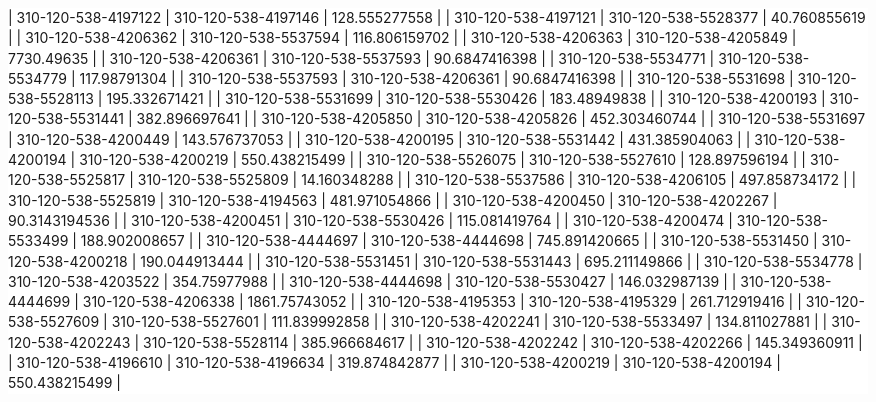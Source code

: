 | 310-120-538-4197122 | 310-120-538-4197146 | 128.555277558 |
| 310-120-538-4197121 | 310-120-538-5528377 | 40.760855619 |
| 310-120-538-4206362 | 310-120-538-5537594 | 116.806159702 |
| 310-120-538-4206363 | 310-120-538-4205849 | 7730.49635 |
| 310-120-538-4206361 | 310-120-538-5537593 | 90.6847416398 |
| 310-120-538-5534771 | 310-120-538-5534779 | 117.98791304 |
| 310-120-538-5537593 | 310-120-538-4206361 | 90.6847416398 |
| 310-120-538-5531698 | 310-120-538-5528113 | 195.332671421 |
| 310-120-538-5531699 | 310-120-538-5530426 | 183.48949838 |
| 310-120-538-4200193 | 310-120-538-5531441 | 382.896697641 |
| 310-120-538-4205850 | 310-120-538-4205826 | 452.303460744 |
| 310-120-538-5531697 | 310-120-538-4200449 | 143.576737053 |
| 310-120-538-4200195 | 310-120-538-5531442 | 431.385904063 |
| 310-120-538-4200194 | 310-120-538-4200219 | 550.438215499 |
| 310-120-538-5526075 | 310-120-538-5527610 | 128.897596194 |
| 310-120-538-5525817 | 310-120-538-5525809 | 14.160348288 |
| 310-120-538-5537586 | 310-120-538-4206105 | 497.858734172 |
| 310-120-538-5525819 | 310-120-538-4194563 | 481.971054866 |
| 310-120-538-4200450 | 310-120-538-4202267 | 90.3143194536 |
| 310-120-538-4200451 | 310-120-538-5530426 | 115.081419764 |
| 310-120-538-4200474 | 310-120-538-5533499 | 188.902008657 |
| 310-120-538-4444697 | 310-120-538-4444698 | 745.891420665 |
| 310-120-538-5531450 | 310-120-538-4200218 | 190.044913444 |
| 310-120-538-5531451 | 310-120-538-5531443 | 695.211149866 |
| 310-120-538-5534778 | 310-120-538-4203522 | 354.75977988 |
| 310-120-538-4444698 | 310-120-538-5530427 | 146.032987139 |
| 310-120-538-4444699 | 310-120-538-4206338 | 1861.75743052 |
| 310-120-538-4195353 | 310-120-538-4195329 | 261.712919416 |
| 310-120-538-5527609 | 310-120-538-5527601 | 111.839992858 |
| 310-120-538-4202241 | 310-120-538-5533497 | 134.811027881 |
| 310-120-538-4202243 | 310-120-538-5528114 | 385.966684617 |
| 310-120-538-4202242 | 310-120-538-4202266 | 145.349360911 |
| 310-120-538-4196610 | 310-120-538-4196634 | 319.874842877 |
| 310-120-538-4200219 | 310-120-538-4200194 | 550.438215499 |
